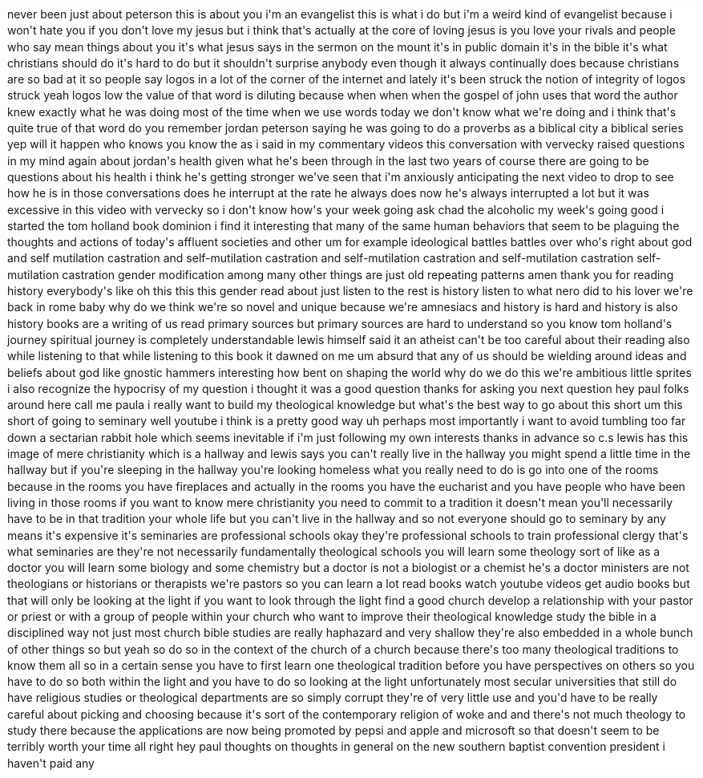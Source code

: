 never been just about peterson this is about you i'm an evangelist this is what i do but i'm a weird kind of evangelist because i won't hate you if you don't love my jesus but i think that's actually at the core of loving jesus is you love your rivals and people who say mean things about you it's what jesus says in the sermon on the mount it's in public domain it's in the bible it's what christians should do it's hard to do but it shouldn't surprise anybody even though it always continually does because christians are so bad at it so people say logos in a lot of the corner of the internet and lately it's been struck the notion of integrity of logos struck yeah logos low the value of that word is diluting because when when when the gospel of john uses that word the author knew exactly what he was doing most of the time when we use words today we don't know what we're doing and i think that's quite true of that word do you remember jordan peterson saying he was going to do a proverbs as a biblical city a biblical series yep will it happen who knows you know the as i said in my commentary videos this conversation with vervecky raised questions in my mind again about jordan's health given what he's been through in the last two years of course there are going to be questions about his health i think he's getting stronger we've seen that i'm anxiously anticipating the next video to drop to see how he is in those conversations does he interrupt at the rate he always does now he's always interrupted a lot but it was excessive in this video with vervecky so i don't know how's your week going ask chad the alcoholic my week's going good i started the tom holland book dominion i find it interesting that many of the same human behaviors that seem to be plaguing the thoughts and actions of today's affluent societies and other um for example ideological battles battles over who's right about god and self mutilation castration and self-mutilation castration and self-mutilation castration and self-mutilation castration self-mutilation castration gender modification among many other things are just old repeating patterns amen thank you for reading history everybody's like oh this this this gender read about just listen to the rest is history listen to what nero did to his lover we're back in rome baby why do we think we're so novel and unique because we're amnesiacs and history is hard and history is also history books are a writing of us read primary sources but primary sources are hard to understand so you know tom holland's journey spiritual journey is completely understandable lewis himself said it an atheist can't be too careful about their reading also while listening to that while listening to this book it dawned on me um absurd that any of us should be wielding around ideas and beliefs about god like gnostic hammers interesting how bent on shaping the world why do we do this we're ambitious little sprites i also recognize the hypocrisy of my question i thought it was a good question thanks for asking you next question hey paul folks around here call me paula i really want to build my theological knowledge but what's the best way to go about this short um this short of going to seminary well youtube i think is a pretty good way uh perhaps most importantly i want to avoid tumbling too far down a sectarian rabbit hole which seems inevitable if i'm just following my own interests thanks in advance so c.s lewis has this image of mere christianity which is a hallway and lewis says you can't really live in the hallway you might spend a little time in the hallway but if you're sleeping in the hallway you're looking homeless what you really need to do is go into one of the rooms because in the rooms you have fireplaces and actually in the rooms you have the eucharist and you have people who have been living in those rooms if you want to know mere christianity you need to commit to a tradition it doesn't mean you'll necessarily have to be in that tradition your whole life but you can't live in the hallway and so not everyone should go to seminary by any means it's expensive it's seminaries are professional schools okay they're professional schools to train professional clergy that's what seminaries are they're not necessarily fundamentally theological schools you will learn some theology sort of like as a doctor you will learn some biology and some chemistry but a doctor is not a biologist or a chemist he's a doctor ministers are not theologians or historians or therapists we're pastors so you can learn a lot read books watch youtube videos get audio books but that will only be looking at the light if you want to look through the light find a good church develop a relationship with your pastor or priest or with a group of people within your church who want to improve their theological knowledge study the bible in a disciplined way not just most church bible studies are really haphazard and very shallow they're also embedded in a whole bunch of other things so but yeah so do so in the context of the church of a church because there's too many theological traditions to know them all so in a certain sense you have to first learn one theological tradition before you have perspectives on others so you have to do so both within the light and you have to do so looking at the light unfortunately most secular universities that still do have religious studies or theological departments are so simply corrupt they're of very little use and you'd have to be really careful about picking and choosing because it's sort of the contemporary religion of woke and and there's not much theology to study there because the applications are now being promoted by pepsi and apple and microsoft so that doesn't seem to be terribly worth your time all right hey paul thoughts on thoughts in general on the new southern baptist convention president i haven't paid any